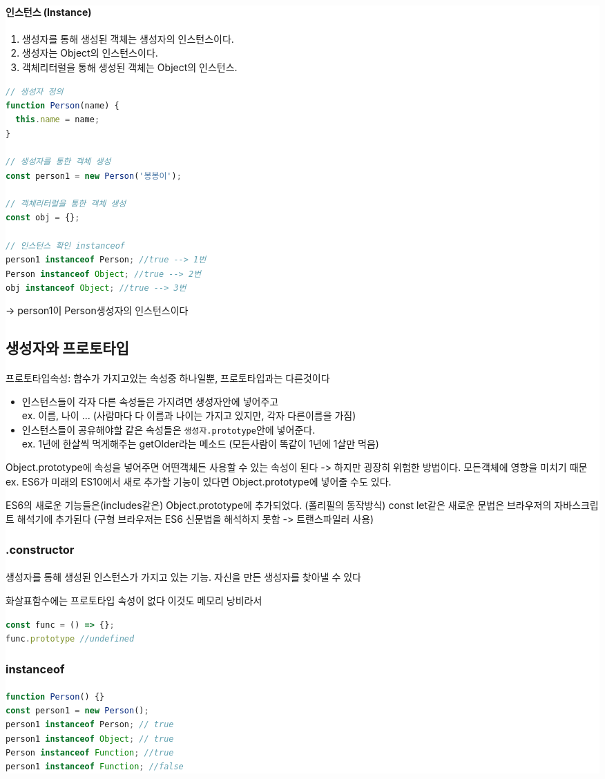 #### 인스턴스 (Instance)
1. 생성자를 통해 생성된 객체는 생성자의 인스턴스이다.
2. 생성자는 Object의 인스턴스이다.
3. 객체리터럴을 통해 생성된 객체는 Object의 인스턴스.

```js
// 생성자 정의
function Person(name) {
  this.name = name;
}

// 생성자를 통한 객체 생성
const person1 = new Person('봉봉이');

// 객체리터럴을 통한 객체 생성
const obj = {};

// 인스턴스 확인 instanceof
person1 instanceof Person; //true --> 1번
Person instanceof Object; //true --> 2번
obj instanceof Object; //true --> 3번
```
-> person1이 Person생성자의 인스턴스이다

## 생성자와 프로토타입
프로토타입속성: 함수가 가지고있는 속성중 하나일뿐, 프로토타입과는 다른것이다

* 인스턴스들이 각자 다른 속성들은 가지려면 생성자안에 넣어주고  
ex. 이름, 나이 ... (사람마다 다 이름과 나이는 가지고 있지만, 각자 다른이름을 가짐)
* 인스턴스들이 공유해야할 같은 속성들은 `생성자.prototype`안에 넣어준다.  
ex. 1년에 한살씩 먹게해주는 getOlder라는 메소드 (모든사람이 똑같이 1년에 1살만 먹음)


Object.prototype에 속성을 넣어주면 어떤객체든 사용할 수 있는 속성이 된다
-> 하지만 굉장히 위험한 방법이다. 모든객체에 영향을 미치기 때문
ex. ES6가 미래의 ES10에서 새로 추가할 기능이 있다면 Object.prototype에 넣어줄 수도 있다.


ES6의 새로운 기능들은(includes같은) Object.prototype에 추가되었다.
(폴리필의 동작방식)
const let같은 새로운 문법은 브라우저의 자바스크립트 해석기에 추가된다
(구형 브라우저는 ES6 신문법을 해석하지 못함 -> 트랜스파일러 사용)

### .constructor
생성자를 통해 생성된 인스턴스가 가지고 있는 기능. 자신을 만든 생성자를 찾아낼 수 있다

화살표함수에는 프로토타입 속성이 없다
이것도 메모리 낭비라서
```js
const func = () => {};
func.prototype //undefined
```

### instanceof
```js
function Person() {}
const person1 = new Person();
person1 instanceof Person; // true
person1 instanceof Object; // true
Person instanceof Function; //true
person1 instanceof Function; //false
```

